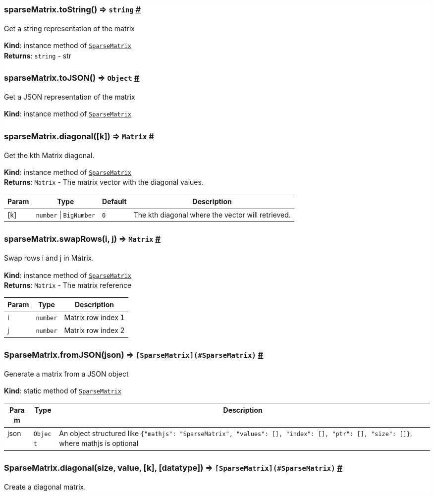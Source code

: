 <a name="SparseMatrix+toString"></a>
<h3 id="sparsematrixtostring--codestringcode">sparseMatrix.toString() ⇒ <code>string</code> <a href="#sparsematrixtostring--codestringcode" title="Permalink">#</a></h3>
Get a string representation of the matrix

**Kind**: instance method of <code>[SparseMatrix](#SparseMatrix)</code>  
**Returns**: <code>string</code> - str  
<a name="SparseMatrix+toJSON"></a>
<h3 id="sparsematrixtojson--codeobjectcode">sparseMatrix.toJSON() ⇒ <code>Object</code> <a href="#sparsematrixtojson--codeobjectcode" title="Permalink">#</a></h3>
Get a JSON representation of the matrix

**Kind**: instance method of <code>[SparseMatrix](#SparseMatrix)</code>  
<a name="SparseMatrix+diagonal"></a>
<h3 id="sparsematrixdiagonalk--codematrixcode">sparseMatrix.diagonal([k]) ⇒ <code>Matrix</code> <a href="#sparsematrixdiagonalk--codematrixcode" title="Permalink">#</a></h3>
Get the kth Matrix diagonal.

**Kind**: instance method of <code>[SparseMatrix](#SparseMatrix)</code>  
**Returns**: <code>Matrix</code> - The matrix vector with the diagonal values.  

| Param | Type | Default | Description |
| --- | --- | --- | --- |
| [k] | <code>number</code> &#124; <code>BigNumber</code> | <code>0</code> | The kth diagonal where the vector will retrieved. |

<a name="SparseMatrix+swapRows"></a>
<h3 id="sparsematrixswaprowsi-j--codematrixcode">sparseMatrix.swapRows(i, j) ⇒ <code>Matrix</code> <a href="#sparsematrixswaprowsi-j--codematrixcode" title="Permalink">#</a></h3>
Swap rows i and j in Matrix.

**Kind**: instance method of <code>[SparseMatrix](#SparseMatrix)</code>  
**Returns**: <code>Matrix</code> - The matrix reference  

| Param | Type | Description |
| --- | --- | --- |
| i | <code>number</code> | Matrix row index 1 |
| j | <code>number</code> | Matrix row index 2 |

<a name="SparseMatrix.fromJSON"></a>
<h3 id="sparsematrixfromjsonjson--codesparsematrixsparsematrixcode">SparseMatrix.fromJSON(json) ⇒ <code>[SparseMatrix](#SparseMatrix)</code> <a href="#sparsematrixfromjsonjson--codesparsematrixsparsematrixcode" title="Permalink">#</a></h3>
Generate a matrix from a JSON object

**Kind**: static method of <code>[SparseMatrix](#SparseMatrix)</code>  

| Param | Type | Description |
| --- | --- | --- |
| json | <code>Object</code> | An object structured like                       `{"mathjs": "SparseMatrix", "values": [], "index": [], "ptr": [], "size": []}`,                       where mathjs is optional |

<a name="SparseMatrix.diagonal"></a>
<h3 id="sparsematrixdiagonalsize-value-k-datatype--codesparsematrixsparsematrixcode">SparseMatrix.diagonal(size, value, [k], [datatype]) ⇒ <code>[SparseMatrix](#SparseMatrix)</code> <a href="#sparsematrixdiagonalsize-value-k-datatype--codesparsematrixsparsematrixcode" title="Permalink">#</a></h3>
Create a diagonal matrix.
